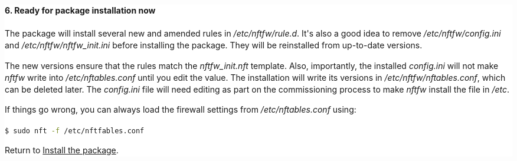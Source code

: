 #### 6. Ready for package installation now

The package will install several new and amended rules in _/etc/nftfw/rule.d_. It's also a good idea to remove _/etc/nftfw/config.ini_ and _/etc/nftfw/nftfw_init.ini_ before installing the package. They will be reinstalled from up-to-date versions.

The new versions ensure that the rules match the _nftfw_init.nft_ template. Also, importantly, the installed _config.ini_ will not make _nftfw_  write into _/etc/nftables.conf_ until you edit the value. The installation will write its versions in _/etc/nftfw/nftables.conf_, which can be deleted later. The _config.ini_ file will need editing as part on the commissioning process to make _nftfw_ install the file in _/etc_.

If  things go wrong, you can always load the firewall settings from _/etc/nftables.conf_ using:

``` sh
$ sudo nft -f /etc/nftfables.conf
```

Return to [Install the package](#install-the-package).
